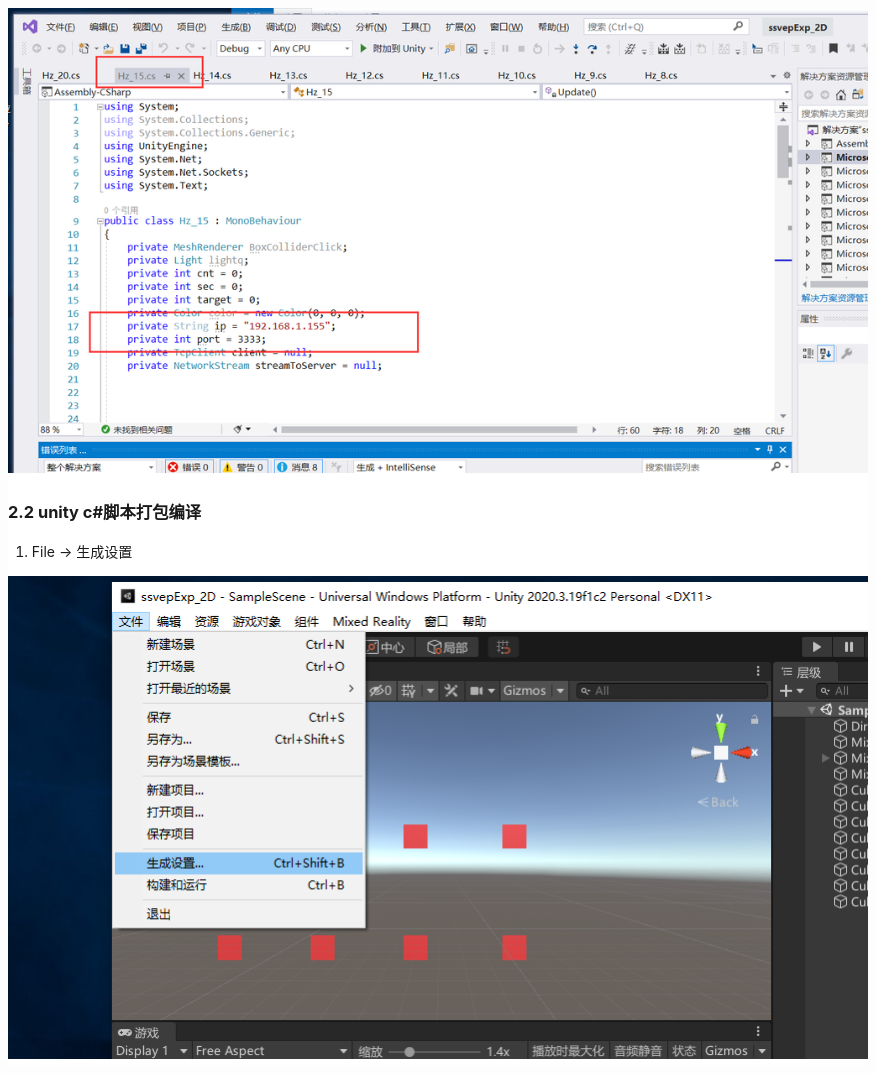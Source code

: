 ![image-20211106101307155](Hololens打标文档.assets/image-20211106101307155.png)



### 2.2 unity c#脚本打包编译

1. File -> 生成设置

![image-20211106101614420](Hololens打标文档.assets/image-20211106101614420.png)
